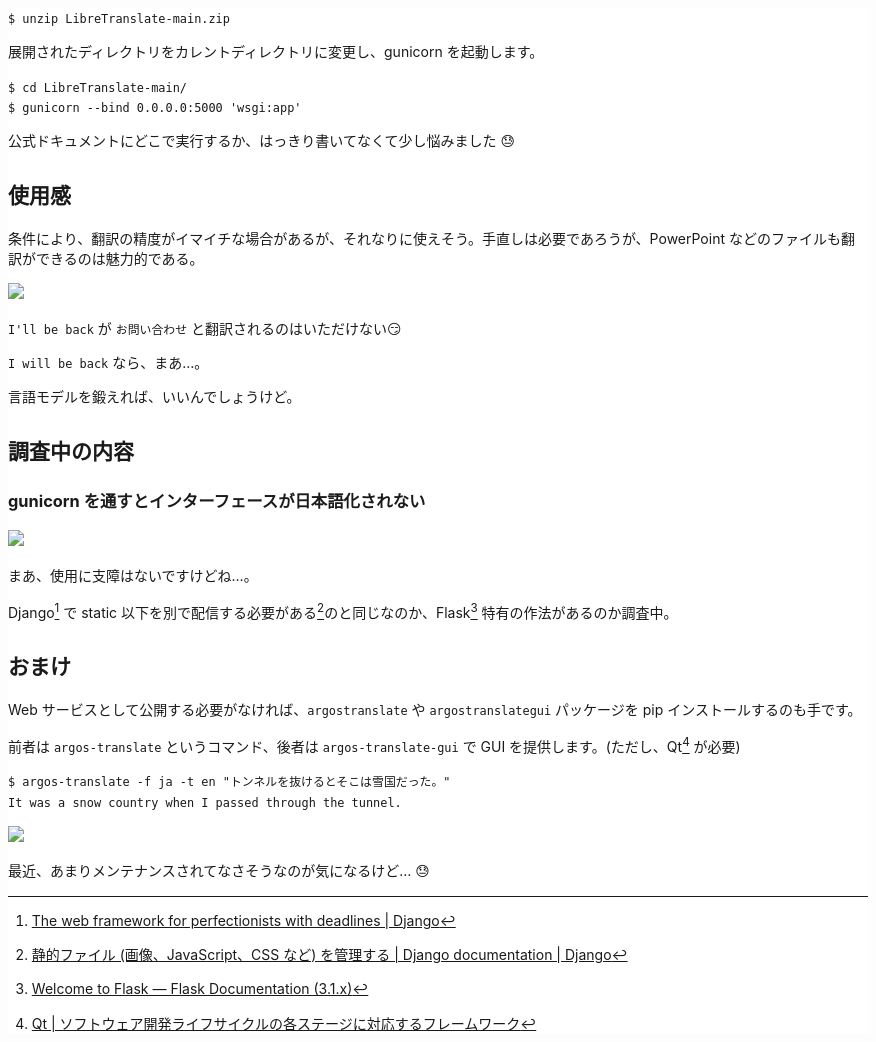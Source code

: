 ```
$ unzip LibreTranslate-main.zip
```

展開されたディレクトリをカレントディレクトリに変更し、gunicorn を起動します。

```
$ cd LibreTranslate-main/
$ gunicorn --bind 0.0.0.0:5000 'wsgi:app'
```

公式ドキュメントにどこで実行するか、はっきり書いてなくて少し悩みました 😓

## 使用感

条件により、翻訳の精度がイマイチな場合があるが、それなりに使えそう。手直しは必要であろうが、PowerPoint などのファイルも翻訳ができるのは魅力的である。

![](https://storage.googleapis.com/zenn-user-upload/aeac118eff03-20250529.png)

`I'll be back` が `お問い合わせ` と翻訳されるのはいただけない😏

`I will be back` なら、まあ…。

言語モデルを鍛えれば、いいんでしょうけど。

## 調査中の内容

### gunicorn を通すとインターフェースが日本語化されない

![](https://storage.googleapis.com/zenn-user-upload/2a7cb3a8fee0-20250529.png)

まあ、使用に支障はないですけどね…。

Django[^2] で static 以下を別で配信する必要がある[^3]のと同じなのか、Flask[^4] 特有の作法があるのか調査中。

## おまけ

Web サービスとして公開する必要がなければ、`argostranslate` や `argostranslategui` パッケージを pip インストールするのも手です。

前者は `argos-translate` というコマンド、後者は `argos-translate-gui` で GUI を提供します。(ただし、Qt[^5] が必要)

```
$ argos-translate -f ja -t en "トンネルを抜けるとそこは雪国だった。"
It was a snow country when I passed through the tunnel.
```

![](https://storage.googleapis.com/zenn-user-upload/1dc7af80f807-20250529.png)

最近、あまりメンテナンスされてなさそうなのが気になるけど… 😓

[^1]: [Gunicorn - Python WSGI HTTP Server for UNIX](https://gunicorn.org/)
[^2]: [The web framework for perfectionists with deadlines | Django](https://www.djangoproject.com/)
[^3]: [静的ファイル (画像、JavaScript、CSS など) を管理する | Django documentation | Django](https://docs.djangoproject.com/ja/5.2/howto/static-files/)
[^4]: [Welcome to Flask — Flask Documentation (3.1.x)](https://flask.palletsprojects.com/en/stable/)
[^5]: [Qt | ソフトウェア開発ライフサイクルの各ステージに対応するフレームワーク](https://www.qt.io/ja-jp/)